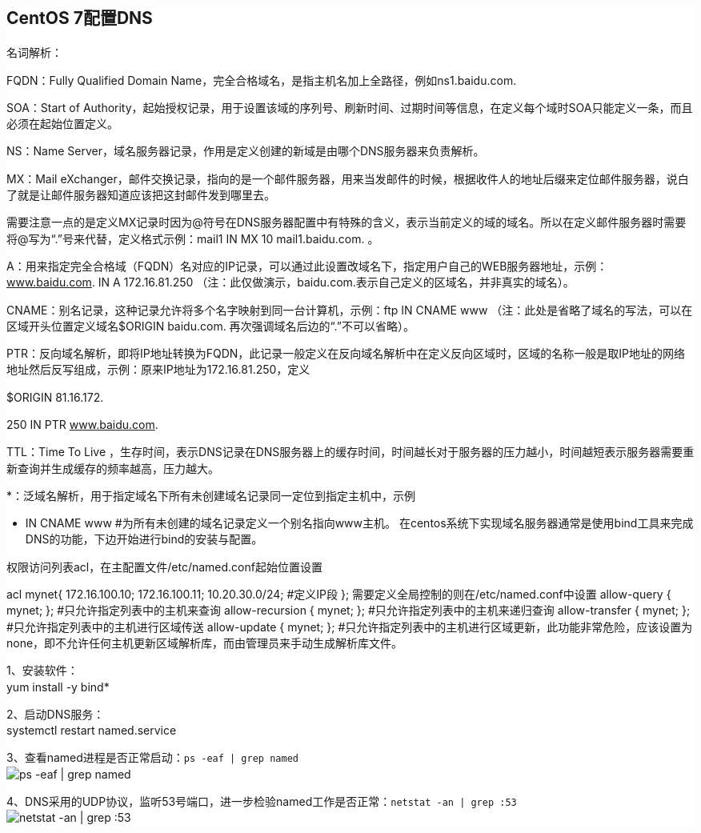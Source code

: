 ## CentOS 7配置DNS

名词解析：

FQDN：Fully Qualified Domain Name，完全合格域名，是指主机名加上全路径，例如ns1.baidu.com.

SOA：Start of Authority，起始授权记录，用于设置该域的序列号、刷新时间、过期时间等信息，在定义每个域时SOA只能定义一条，而且必须在起始位置定义。

NS：Name Server，域名服务器记录，作用是定义创建的新域是由哪个DNS服务器来负责解析。

MX：Mail eXchanger，邮件交换记录，指向的是一个邮件服务器，用来当发邮件的时候，根据收件人的地址后缀来定位邮件服务器，说白了就是让邮件服务器知道应该把这封邮件发到哪里去。

需要注意一点的是定义MX记录时因为@符号在DNS服务器配置中有特殊的含义，表示当前定义的域的域名。所以在定义邮件服务器时需要将@写为“.”号来代替，定义格式示例：mail1  IN  MX 10  mail1.baidu.com. 。

A：用来指定完全合格域（FQDN）名对应的IP记录，可以通过此设置改域名下，指定用户自己的WEB服务器地址，示例：www.baidu.com.  IN  A  172.16.81.250  （注：此仅做演示，baidu.com.表示自己定义的区域名，并非真实的域名）。

CNAME：别名记录，这种记录允许将多个名字映射到同一台计算机，示例：ftp   IN   CNAME   www    （注：此处是省略了域名的写法，可以在区域开头位置定义域名$ORIGIN  baidu.com.  再次强调域名后边的“.”不可以省略）。

PTR：反向域名解析，即将IP地址转换为FQDN，此记录一般定义在反向域名解析中在定义反向区域时，区域的名称一般是取IP地址的网络地址然后反写组成，示例：原来IP地址为172.16.81.250，定义

$ORIGIN 81.16.172.

250     IN         PTR         www.baidu.com.

TTL：Time To Live ，生存时间，表示DNS记录在DNS服务器上的缓存时间，时间越长对于服务器的压力越小，时间越短表示服务器需要重新查询并生成缓存的频率越高，压力越大。

*：泛域名解析，用于指定域名下所有未创建域名记录同一定位到指定主机中，示例   

*  IN   CNAME    www  #为所有未创建的域名记录定义一个别名指向www主机。
在centos系统下实现域名服务器通常是使用bind工具来完成DNS的功能，下边开始进行bind的安装与配置。

权限访问列表acl，在主配置文件/etc/named.conf起始位置设置

acl mynet{
      172.16.100.10;
      172.16.100.11;
      10.20.30.0/24;     #定义IP段
    };
    需要定义全局控制的则在/etc/named.conf中设置
    allow-query { mynet; };    #只允许指定列表中的主机来查询
    allow-recursion { mynet; };  #只允许指定列表中的主机来递归查询
    allow-transfer { mynet; };   #只允许指定列表中的主机进行区域传送
    allow-update { mynet; };    #只允许指定列表中的主机进行区域更新，此功能非常危险，应该设置为none，即不允许任何主机更新区域解析库，而由管理员来手动生成解析库文件。

1、安装软件：  
yum install -y bind*

2、启动DNS服务：  
systemctl restart named.service

3、查看named进程是否正常启动：`ps -eaf | grep named`  
![ps -eaf | grep named](https://gitee.com/uploads/images/2018/0619/154932_2501a94a_132614.png "20180619-001.png")

4、DNS采用的UDP协议，监听53号端口，进一步检验named工作是否正常：`netstat -an | grep :53`   
![netstat -an | grep :53](https://gitee.com/uploads/images/2018/0619/155056_5a5193cd_132614.png "20180619-002.png")
